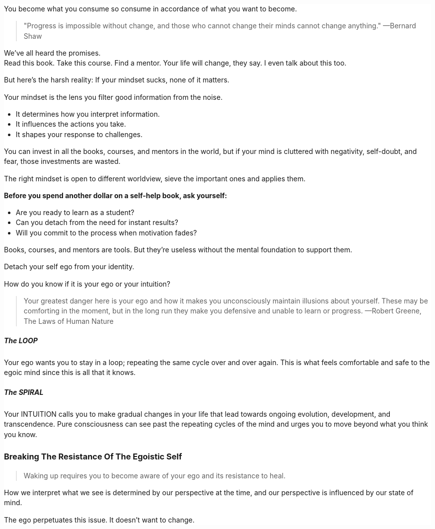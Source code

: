 You become what you consume so consume in accordance of what you want to become.

> "Progress is impossible without change, and those who cannot change their minds cannot change anything." —Bernard Shaw

We’ve all heard the promises.  
Read this book. Take this course. Find a mentor. Your life will change, they say. I even talk about this too.  

But here’s the harsh reality: If your mindset sucks, none of it matters.  

Your mindset is the lens you filter good information from the noise.

- It determines how you interpret information.  
- It influences the actions you take.  
- It shapes your response to challenges.

You can invest in all the books, courses, and mentors in the world, but if your mind is cluttered with negativity, self-doubt, and fear, those investments are wasted.

The right mindset is open to different worldview, sieve the important ones and applies them.

**Before you spend another dollar on a self-help book, ask yourself:**

- Are you ready to learn as a student?  
- Can you detach from the need for instant results?  
- Will you commit to the process when motivation fades?

Books, courses, and mentors are tools. But they’re useless without the mental foundation to support them.  

Detach your self ego from your identity.

How do you know if it is your ego or your intuition?

> Your greatest danger here is your ego and how it makes you unconsciously maintain illusions about yourself. These may be comforting in the moment, but in the long run they make you defensive and unable to learn or progress. —Robert Greene, The Laws of Human Nature

##### The LOOP

Your ego wants you to stay in a loop; repeating the same cycle over and over again. This is what feels comfortable and safe to the egoic mind since this is all that it knows.

##### The SPIRAL

Your INTUITION calls you to make gradual changes in your life that lead towards ongoing evolution, development, and transcendence. Pure consciousness can see past the repeating cycles of the mind and urges you to move beyond what you think you know.


### Breaking The Resistance Of The Egoistic Self

> Waking up requires you to become aware of your ego and its resistance to heal.


How we interpret what we see is determined by our perspective at the time, and our perspective is influenced by our state of mind.

The ego perpetuates this issue. It doesn’t want to change.
